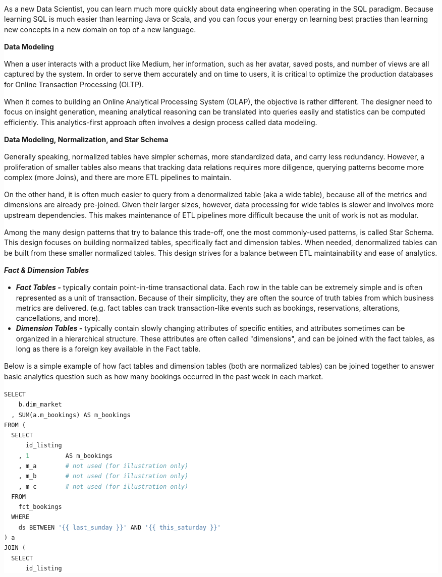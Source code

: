 As a new Data Scientist, you can learn much more quickly about data engineering when operating in the SQL paradigm. Because learning SQL is much easier than learning Java or Scala, and you can focus your energy on learning best practies than learning new concepts in a new domain on top of a new language.

**Data Modeling**

When a user interacts with a product like Medium, her information, such as her avatar, saved posts, and number of views are all captured by the system. In order to serve them accurately and on time to users, it is critical to optimize the production databases for Online Transaction Processing (OLTP).

When it comes to building an Online Analytical Processing System (OLAP), the objective is rather different. The designer need to focus on insight generation, meaning analytical reasoning can be translated into queries easily and statistics can be computed efficiently. This analytics-first approach often involves a design process called data modeling.

**Data Modeling, Normalization, and Star Schema**

Generally speaking, normalized tables have simpler schemas, more standardized data, and carry less redundancy. However, a proliferation of smaller tables also means that tracking data relations requires more diligence, querying patterns become more complex (more Joins), and there are more ETL pipelines to maintain.

On the other hand, it is often much easier to query from a denormalized table (aka a wide table), because all of the metrics and dimensions are already pre-joined. Given their larger sizes, however, data processing for wide tables is slower and involves more upstream dependencies. This makes maintenance of ETL pipelines more difficult because the unit of work is not as modular.

Among the many design patterns that try to balance this trade-off, one the most commonly-used patterns, is called Star Schema. This design focuses on building normalized tables, specifically fact and dimension tables. When needed, denormalized tables can be built from these smaller normalized tables. This design strives for a balance between ETL maintainability and ease of analytics.

_**Fact & Dimension Tables**_

-   _**Fact Tables -**_ typically contain point-in-time transactional data. Each row in the table can be extremely simple and is often represented as a unit of transaction. Because of their simplicity, they are often the source of truth tables from which business metrics are delivered. (e.g. fact tables can track transaction-like events such as bookings, reservations, alterations, cancellations, and more).
-   _**Dimension Tables -**_ typically contain slowly changing attributes of specific entities, and attributes sometimes can be organized in a hierarchical structure. These attributes are often called "dimensions", and can be joined with the fact tables, as long as there is a foreign key available in the Fact table.

Below is a simple example of how fact tables and dimension tables (both are normalized tables) can be joined together to answer basic analytics question such as how many bookings occurred in the past week in each market.

```python
SELECT
    b.dim_market
  , SUM(a.m_bookings) AS m_bookings
FROM (
  SELECT
      id_listing
    , 1          AS m_bookings
    , m_a        # not used (for illustration only)
    , m_b        # not used (for illustration only)
    , m_c        # not used (for illustration only)
  FROM
    fct_bookings
  WHERE
    ds BETWEEN '{{ last_sunday }}' AND '{{ this_saturday }}'
) a 
JOIN (
  SELECT
      id_listing
```
